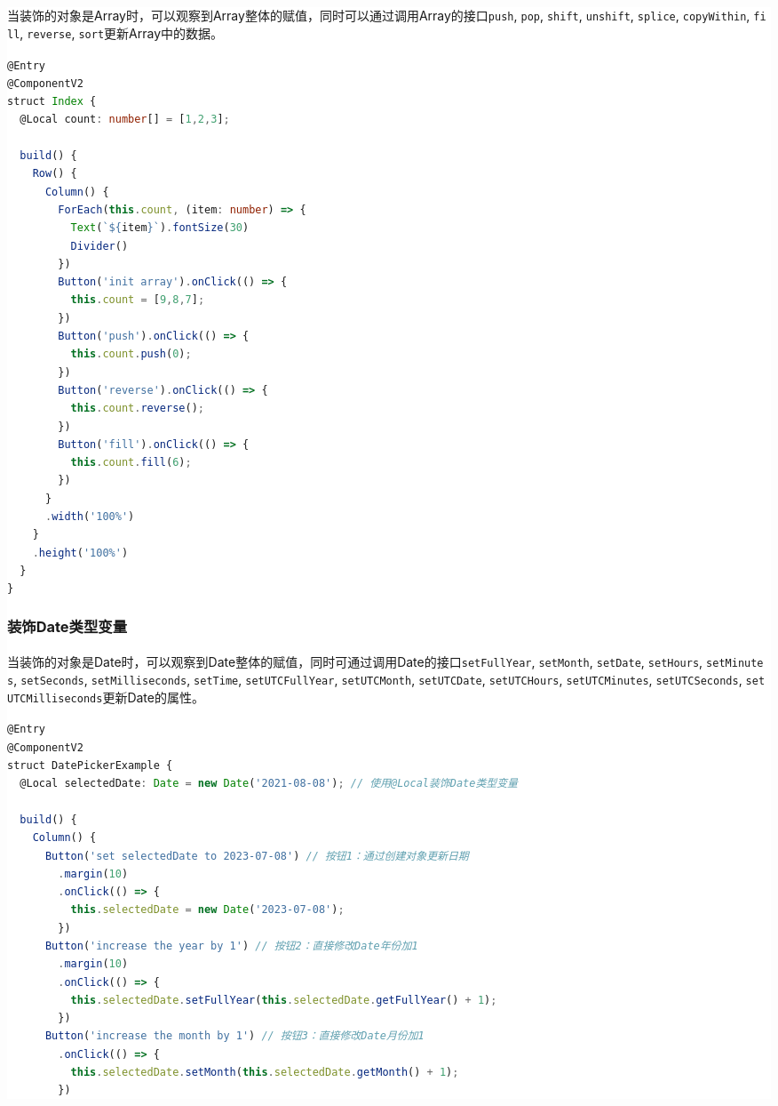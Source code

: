 当装饰的对象是Array时，可以观察到Array整体的赋值，同时可以通过调用Array的接口`push`, `pop`, `shift`, `unshift`, `splice`, `copyWithin`, `fill`, `reverse`, `sort`更新Array中的数据。

```ts
@Entry
@ComponentV2
struct Index {
  @Local count: number[] = [1,2,3];

  build() {
    Row() {
      Column() {
        ForEach(this.count, (item: number) => {
          Text(`${item}`).fontSize(30)
          Divider()
        })
        Button('init array').onClick(() => {
          this.count = [9,8,7];
        })
        Button('push').onClick(() => {
          this.count.push(0);
        })
        Button('reverse').onClick(() => {
          this.count.reverse();
        })
        Button('fill').onClick(() => {
          this.count.fill(6);
        })
      }
      .width('100%')
    }
    .height('100%')
  }
}
```



### 装饰Date类型变量

当装饰的对象是Date时，可以观察到Date整体的赋值，同时可通过调用Date的接口`setFullYear`, `setMonth`, `setDate`, `setHours`, `setMinutes`, `setSeconds`, `setMilliseconds`, `setTime`, `setUTCFullYear`, `setUTCMonth`, `setUTCDate`, `setUTCHours`, `setUTCMinutes`, `setUTCSeconds`, `setUTCMilliseconds`更新Date的属性。

```ts
@Entry
@ComponentV2
struct DatePickerExample {
  @Local selectedDate: Date = new Date('2021-08-08'); // 使用@Local装饰Date类型变量

  build() {
    Column() {
      Button('set selectedDate to 2023-07-08') // 按钮1：通过创建对象更新日期
        .margin(10)
        .onClick(() => {
          this.selectedDate = new Date('2023-07-08');
        })
      Button('increase the year by 1') // 按钮2：直接修改Date年份加1
        .margin(10)
        .onClick(() => {
          this.selectedDate.setFullYear(this.selectedDate.getFullYear() + 1);
        })
      Button('increase the month by 1') // 按钮3：直接修改Date月份加1
        .onClick(() => {
          this.selectedDate.setMonth(this.selectedDate.getMonth() + 1);
        })
```
